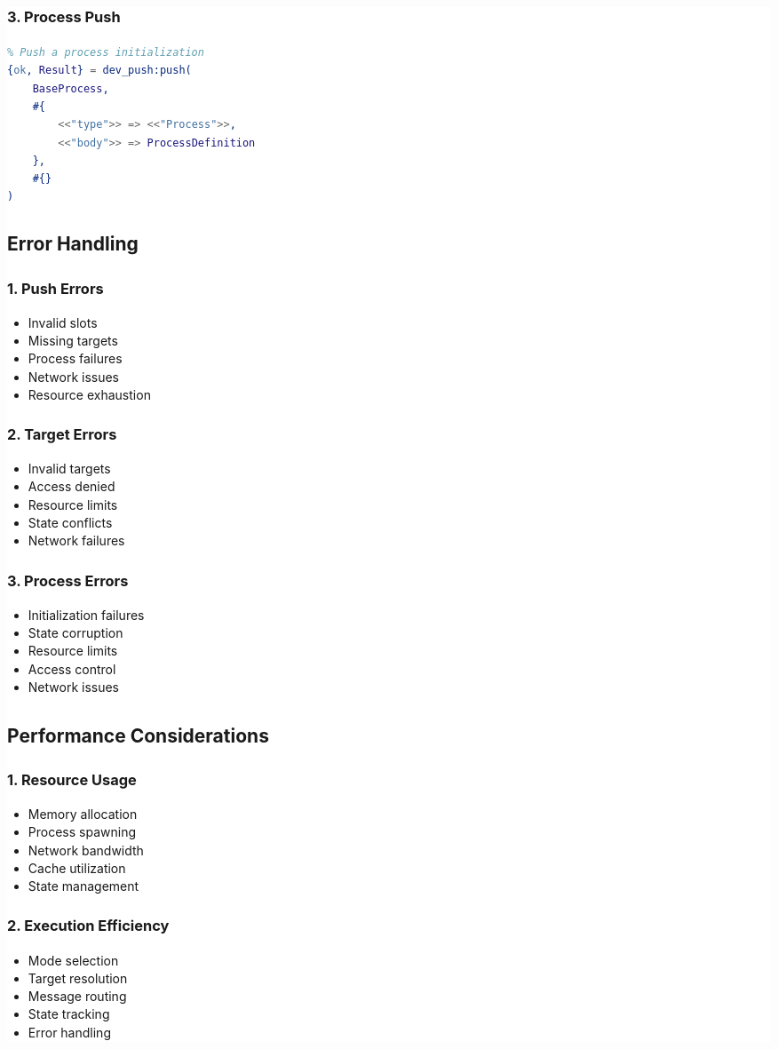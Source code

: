 ### 3. Process Push
```erlang
% Push a process initialization
{ok, Result} = dev_push:push(
    BaseProcess,
    #{
        <<"type">> => <<"Process">>,
        <<"body">> => ProcessDefinition
    },
    #{}
)
```

## Error Handling

### 1. Push Errors
- Invalid slots
- Missing targets
- Process failures
- Network issues
- Resource exhaustion

### 2. Target Errors
- Invalid targets
- Access denied
- Resource limits
- State conflicts
- Network failures

### 3. Process Errors
- Initialization failures
- State corruption
- Resource limits
- Access control
- Network issues

## Performance Considerations

### 1. Resource Usage
- Memory allocation
- Process spawning
- Network bandwidth
- Cache utilization
- State management

### 2. Execution Efficiency
- Mode selection
- Target resolution
- Message routing
- State tracking
- Error handling
